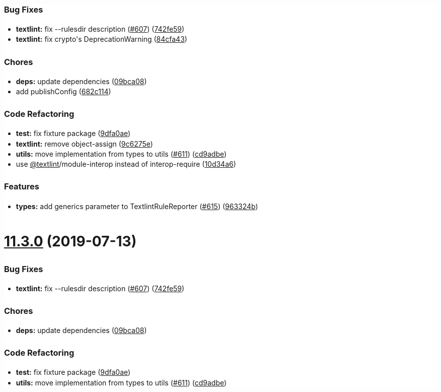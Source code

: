 
### Bug Fixes

* **textlint:** fix --rulesdir description ([#607](https://github.com/textlint/textlint/issues/607)) ([742fe59](https://github.com/textlint/textlint/commit/742fe59))
* **textlint:** fix crypto's DeprecationWarning ([84cfa43](https://github.com/textlint/textlint/commit/84cfa43))


### Chores

* **deps:** update dependencies ([09bca08](https://github.com/textlint/textlint/commit/09bca08))
* add publishConfig ([682c114](https://github.com/textlint/textlint/commit/682c114))


### Code Refactoring

* **test:** fix fixture package ([9dfa0ae](https://github.com/textlint/textlint/commit/9dfa0ae))
* **textlint:** remove object-assign ([9c6275e](https://github.com/textlint/textlint/commit/9c6275e))
* **utils:** move implementation from types to utils ([#611](https://github.com/textlint/textlint/issues/611)) ([cd9adbe](https://github.com/textlint/textlint/commit/cd9adbe))
* use [@textlint](https://github.com/textlint)/module-interop instead of interop-require ([10d34a6](https://github.com/textlint/textlint/commit/10d34a6))


### Features

* **types:** add generics parameter to TextlintRuleReporter<T> ([#615](https://github.com/textlint/textlint/issues/615)) ([963324b](https://github.com/textlint/textlint/commit/963324b))





<a name="11.3.0"></a>
# [11.3.0](https://github.com/textlint/textlint/compare/textlint@11.2.5...textlint@11.3.0) (2019-07-13)


### Bug Fixes

* **textlint:** fix --rulesdir description ([#607](https://github.com/textlint/textlint/issues/607)) ([742fe59](https://github.com/textlint/textlint/commit/742fe59))


### Chores

* **deps:** update dependencies ([09bca08](https://github.com/textlint/textlint/commit/09bca08))


### Code Refactoring

* **test:** fix fixture package ([9dfa0ae](https://github.com/textlint/textlint/commit/9dfa0ae))
* **utils:** move implementation from types to utils ([#611](https://github.com/textlint/textlint/issues/611)) ([cd9adbe](https://github.com/textlint/textlint/commit/cd9adbe))

